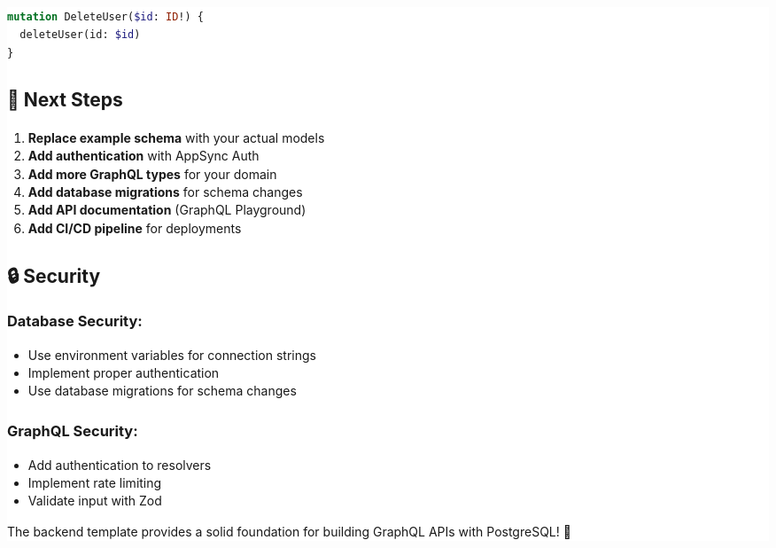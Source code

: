 ```graphql
mutation DeleteUser($id: ID!) {
  deleteUser(id: $id)
}
```

## 📝 Next Steps

1. **Replace example schema** with your actual models
2. **Add authentication** with AppSync Auth
3. **Add more GraphQL types** for your domain
4. **Add database migrations** for schema changes
5. **Add API documentation** (GraphQL Playground)
6. **Add CI/CD pipeline** for deployments

## 🔒 Security

### **Database Security:**
- Use environment variables for connection strings
- Implement proper authentication
- Use database migrations for schema changes

### **GraphQL Security:**
- Add authentication to resolvers
- Implement rate limiting
- Validate input with Zod

The backend template provides a solid foundation for building GraphQL APIs with PostgreSQL! 🎉 